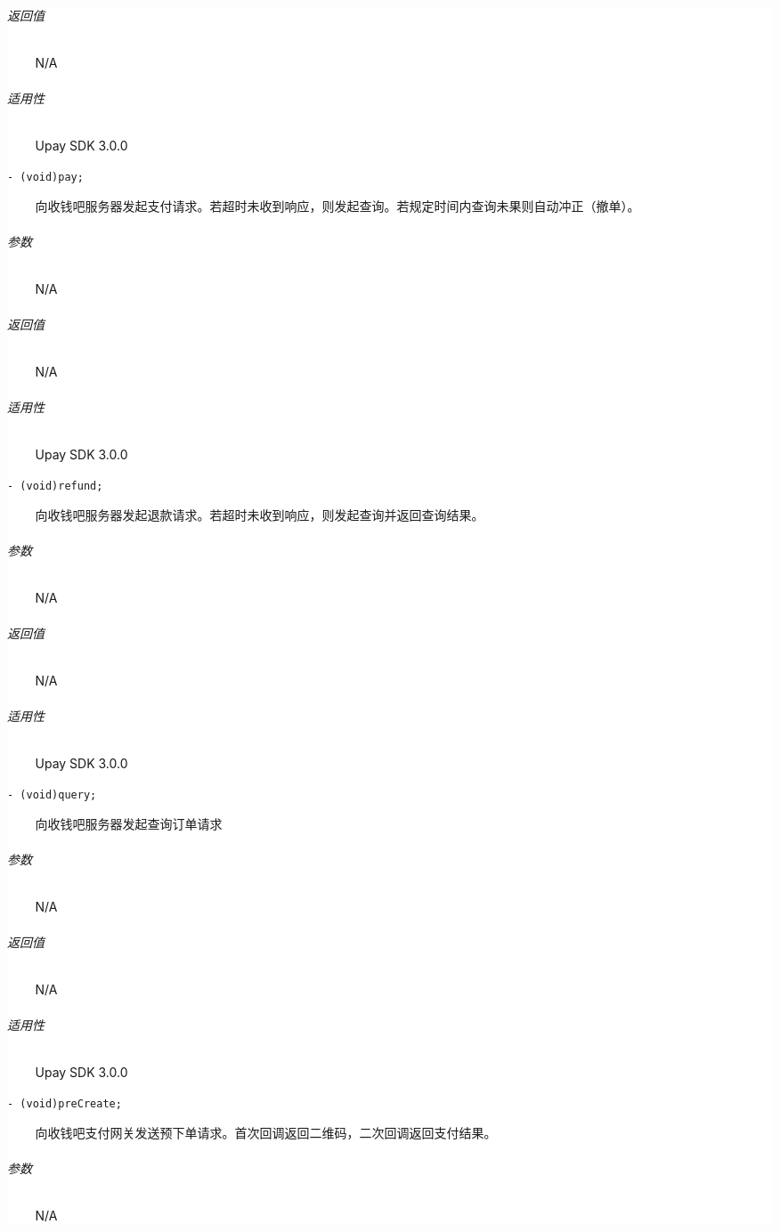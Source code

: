 ###### 返回值

&nbsp;&nbsp;&nbsp;&nbsp;&nbsp;&nbsp;&nbsp;&nbsp;N/A

###### 适用性

&nbsp;&nbsp;&nbsp;&nbsp;&nbsp;&nbsp;&nbsp;&nbsp;Upay SDK 3.0.0

    - (void)pay;

&nbsp;&nbsp;&nbsp;&nbsp;&nbsp;&nbsp;&nbsp;&nbsp;向收钱吧服务器发起支付请求。若超时未收到响应，则发起查询。若规定时间内查询未果则自动冲正（撤单）。

###### 参数

&nbsp;&nbsp;&nbsp;&nbsp;&nbsp;&nbsp;&nbsp;&nbsp;N/A

###### 返回值

&nbsp;&nbsp;&nbsp;&nbsp;&nbsp;&nbsp;&nbsp;&nbsp;N/A

###### 适用性

&nbsp;&nbsp;&nbsp;&nbsp;&nbsp;&nbsp;&nbsp;&nbsp;Upay SDK 3.0.0

    - (void)refund;

&nbsp;&nbsp;&nbsp;&nbsp;&nbsp;&nbsp;&nbsp;&nbsp;向收钱吧服务器发起退款请求。若超时未收到响应，则发起查询并返回查询结果。

###### 参数

&nbsp;&nbsp;&nbsp;&nbsp;&nbsp;&nbsp;&nbsp;&nbsp;N/A

###### 返回值

&nbsp;&nbsp;&nbsp;&nbsp;&nbsp;&nbsp;&nbsp;&nbsp;N/A

###### 适用性

&nbsp;&nbsp;&nbsp;&nbsp;&nbsp;&nbsp;&nbsp;&nbsp;Upay SDK 3.0.0

    - (void)query;

&nbsp;&nbsp;&nbsp;&nbsp;&nbsp;&nbsp;&nbsp;&nbsp;向收钱吧服务器发起查询订单请求

###### 参数

&nbsp;&nbsp;&nbsp;&nbsp;&nbsp;&nbsp;&nbsp;&nbsp;N/A

###### 返回值

&nbsp;&nbsp;&nbsp;&nbsp;&nbsp;&nbsp;&nbsp;&nbsp;N/A

###### 适用性

&nbsp;&nbsp;&nbsp;&nbsp;&nbsp;&nbsp;&nbsp;&nbsp;Upay SDK 3.0.0

    - (void)preCreate;

&nbsp;&nbsp;&nbsp;&nbsp;&nbsp;&nbsp;&nbsp;&nbsp;向收钱吧支付网关发送预下单请求。首次回调返回二维码，二次回调返回支付结果。

###### 参数

&nbsp;&nbsp;&nbsp;&nbsp;&nbsp;&nbsp;&nbsp;&nbsp;N/A
